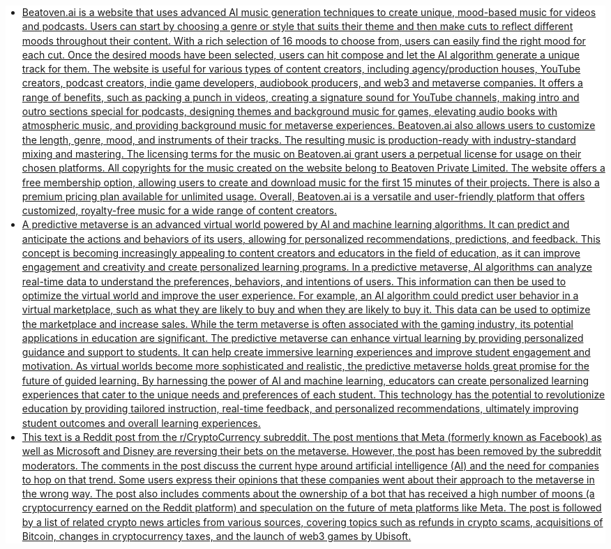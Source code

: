 - [Beatoven.ai is a website that uses advanced AI music generation techniques to create unique, mood-based music for videos and podcasts. Users can start by choosing a genre or style that suits their theme and then make cuts to reflect different moods throughout their content. With a rich selection of 16 moods to choose from, users can easily find the right mood for each cut. Once the desired moods have been selected, users can hit compose and let the AI algorithm generate a unique track for them.   The website is useful for various types of content creators, including agency/production houses, YouTube creators, podcast creators, indie game developers, audiobook producers, and web3 and metaverse companies. It offers a range of benefits, such as packing a punch in videos, creating a signature sound for YouTube channels, making intro and outro sections special for podcasts, designing themes and background music for games, elevating audio books with atmospheric music, and providing background music for metaverse experiences.   Beatoven.ai also allows users to customize the length, genre, mood, and instruments of their tracks. The resulting music is production-ready with industry-standard mixing and mastering.   The licensing terms for the music on Beatoven.ai grant users a perpetual license for usage on their chosen platforms. All copyrights for the music created on the website belong to Beatoven Private Limited.   The website offers a free membership option, allowing users to create and download music for the first 15 minutes of their projects. There is also a premium pricing plan available for unlimited usage.   Overall, Beatoven.ai is a versatile and user-friendly platform that offers customized, royalty-free music for a wide range of content creators.](https://www.beatoven.ai/)
- [A predictive metaverse is an advanced virtual world powered by AI and machine learning algorithms. It can predict and anticipate the actions and behaviors of its users, allowing for personalized recommendations, predictions, and feedback. This concept is becoming increasingly appealing to content creators and educators in the field of education, as it can improve engagement and creativity and create personalized learning programs.  In a predictive metaverse, AI algorithms can analyze real-time data to understand the preferences, behaviors, and intentions of users. This information can then be used to optimize the virtual world and improve the user experience. For example, an AI algorithm could predict user behavior in a virtual marketplace, such as what they are likely to buy and when they are likely to buy it. This data can be used to optimize the marketplace and increase sales.  While the term metaverse is often associated with the gaming industry, its potential applications in education are significant. The predictive metaverse can enhance virtual learning by providing personalized guidance and support to students. It can help create immersive learning experiences and improve student engagement and motivation.  As virtual worlds become more sophisticated and realistic, the predictive metaverse holds great promise for the future of guided learning. By harnessing the power of AI and machine learning, educators can create personalized learning experiences that cater to the unique needs and preferences of each student. This technology has the potential to revolutionize education by providing tailored instruction, real-time feedback, and personalized recommendations, ultimately improving student outcomes and overall learning experiences.](https://www.eschoolnews.com/educational-leadership/2023/04/21/predictive-metaverse-the-future-of-guided-learning/)
- [This text is a Reddit post from the r/CryptoCurrency subreddit. The post mentions that Meta (formerly known as Facebook) as well as Microsoft and Disney are reversing their bets on the metaverse. However, the post has been removed by the subreddit moderators. The comments in the post discuss the current hype around artificial intelligence (AI) and the need for companies to hop on that trend. Some users express their opinions that these companies went about their approach to the metaverse in the wrong way. The post also includes comments about the ownership of a bot that has received a high number of moons (a cryptocurrency earned on the Reddit platform) and speculation on the future of meta platforms like Meta. The post is followed by a list of related crypto news articles from various sources, covering topics such as refunds in crypto scams, acquisitions of Bitcoin, changes in cryptocurrency taxes, and the launch of web3 games by Ubisoft.](https://www.reddit.com/r/CryptoCurrency/comments/128hqkw/meta_microsoft_and_disney_are_reversing_their/)